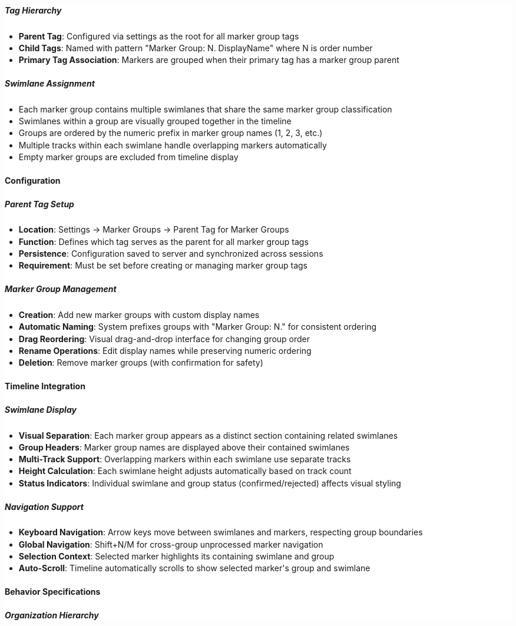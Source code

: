 ##### Tag Hierarchy

- **Parent Tag**: Configured via settings as the root for all marker group tags
- **Child Tags**: Named with pattern "Marker Group: N. DisplayName" where N is order number
- **Primary Tag Association**: Markers are grouped when their primary tag has a marker group parent

##### Swimlane Assignment

- Each marker group contains multiple swimlanes that share the same marker group classification
- Swimlanes within a group are visually grouped together in the timeline
- Groups are ordered by the numeric prefix in marker group names (1, 2, 3, etc.)
- Multiple tracks within each swimlane handle overlapping markers automatically
- Empty marker groups are excluded from timeline display

#### Configuration

##### Parent Tag Setup

- **Location**: Settings → Marker Groups → Parent Tag for Marker Groups
- **Function**: Defines which tag serves as the parent for all marker group tags
- **Persistence**: Configuration saved to server and synchronized across sessions
- **Requirement**: Must be set before creating or managing marker group tags

##### Marker Group Management

- **Creation**: Add new marker groups with custom display names
- **Automatic Naming**: System prefixes groups with "Marker Group: N." for consistent ordering
- **Drag Reordering**: Visual drag-and-drop interface for changing group order
- **Rename Operations**: Edit display names while preserving numeric ordering
- **Deletion**: Remove marker groups (with confirmation for safety)

#### Timeline Integration

##### Swimlane Display

- **Visual Separation**: Each marker group appears as a distinct section containing related swimlanes
- **Group Headers**: Marker group names are displayed above their contained swimlanes
- **Multi-Track Support**: Overlapping markers within each swimlane use separate tracks
- **Height Calculation**: Each swimlane height adjusts automatically based on track count
- **Status Indicators**: Individual swimlane and group status (confirmed/rejected) affects visual styling

##### Navigation Support

- **Keyboard Navigation**: Arrow keys move between swimlanes and markers, respecting group boundaries
- **Global Navigation**: Shift+N/M for cross-group unprocessed marker navigation
- **Selection Context**: Selected marker highlights its containing swimlane and group
- **Auto-Scroll**: Timeline automatically scrolls to show selected marker's group and swimlane

#### Behavior Specifications

##### Organization Hierarchy
